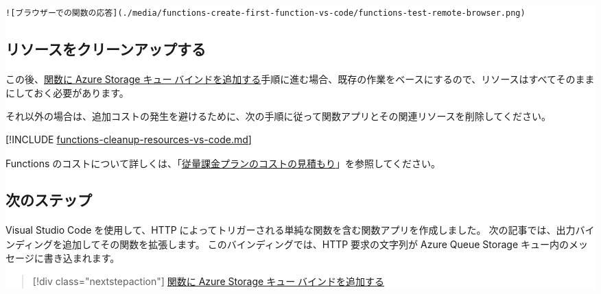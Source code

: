     ![ブラウザーでの関数の応答](./media/functions-create-first-function-vs-code/functions-test-remote-browser.png)

## <a name="clean-up-resources"></a>リソースをクリーンアップする

この後、[関数に Azure Storage キュー バインドを追加する](functions-add-output-binding-storage-queue-vs-code.md)手順に進む場合、既存の作業をベースにするので、リソースはすべてそのままにしておく必要があります。

それ以外の場合は、追加コストの発生を避けるために、次の手順に従って関数アプリとその関連リソースを削除してください。

[!INCLUDE [functions-cleanup-resources-vs-code.md](../../includes/functions-cleanup-resources-vs-code.md)]

Functions のコストについて詳しくは、「[従量課金プランのコストの見積もり](functions-consumption-costs.md)」を参照してください。

## <a name="next-steps"></a>次のステップ

Visual Studio Code を使用して、HTTP によってトリガーされる単純な関数を含む関数アプリを作成しました。 次の記事では、出力バインディングを追加してその関数を拡張します。 このバインディングでは、HTTP 要求の文字列が Azure Queue Storage キュー内のメッセージに書き込まれます。 

> [!div class="nextstepaction"]
> [関数に Azure Storage キュー バインドを追加する](functions-add-output-binding-storage-queue-vs-code.md)

[Azure Functions Core Tools]: functions-run-local.md
[Azure Functions extension for Visual Studio Code]: https://marketplace.visualstudio.com/items?itemName=ms-azuretools.vscode-azurefunctions
